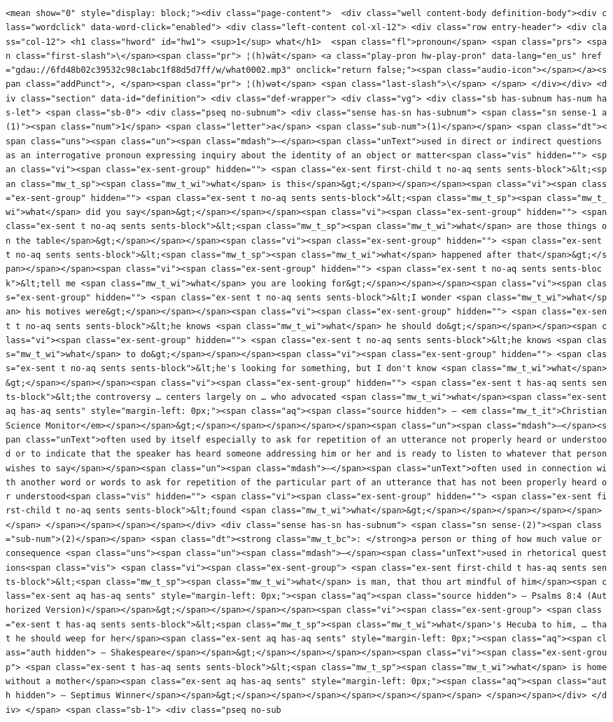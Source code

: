 ```what
<mean show="0" style="display: block;"><div class="page-content">  <div class="well content-body definition-body"><div class="wordclick" data-word-click="enabled"> <div class="left-content col-xl-12"> <div class="row entry-header"> <div class="col-12"> <h1 class="hword" id="hw1"> <sup>1</sup> what</h1>  <span class="fl">pronoun</span> <span class="prs"> <span class="first-slash">\</span><span class="pr"> ¦(h)wät</span> <a class="play-pron hw-play-pron" data-lang="en_us" href="gdau://6fd48b02c39532c98c1abc1f88d5d7ff/w/what0002.mp3" onclick="return false;"><span class="audio-icon"></span></a><span class="addPunct">, </span><span class="pr"> ¦(h)wət</span> <span class="last-slash">\</span> </span> </div></div> <div class="section" data-id="definition"> <div class="def-wrapper"> <div class="vg"> <div class="sb has-subnum has-num has-let"> <span class="sb-0"> <div class="pseq no-subnum"> <div class="sense has-sn has-subnum"> <span class="sn sense-1 a (1)"><span class="num">1</span> <span class="letter">a</span> <span class="sub-num">(1)</span></span> <span class="dt"><span class="uns"><span class="un"><span class="mdash">—</span><span class="unText">used in direct or indirect questions as an interrogative pronoun expressing inquiry about the identity of an object or matter<span class="vis" hidden=""> <span class="vi"><span class="ex-sent-group" hidden=""> <span class="ex-sent first-child t no-aq sents sents-block">&lt;<span class="mw_t_sp"><span class="mw_t_wi">what</span> is this</span>&gt;</span></span></span><span class="vi"><span class="ex-sent-group" hidden=""> <span class="ex-sent t no-aq sents sents-block">&lt;<span class="mw_t_sp"><span class="mw_t_wi">what</span> did you say</span>&gt;</span></span></span><span class="vi"><span class="ex-sent-group" hidden=""> <span class="ex-sent t no-aq sents sents-block">&lt;<span class="mw_t_sp"><span class="mw_t_wi">what</span> are those things on the table</span>&gt;</span></span></span><span class="vi"><span class="ex-sent-group" hidden=""> <span class="ex-sent t no-aq sents sents-block">&lt;<span class="mw_t_sp"><span class="mw_t_wi">what</span> happened after that</span>&gt;</span></span></span><span class="vi"><span class="ex-sent-group" hidden=""> <span class="ex-sent t no-aq sents sents-block">&lt;tell me <span class="mw_t_wi">what</span> you are looking for&gt;</span></span></span><span class="vi"><span class="ex-sent-group" hidden=""> <span class="ex-sent t no-aq sents sents-block">&lt;I wonder <span class="mw_t_wi">what</span> his motives were&gt;</span></span></span><span class="vi"><span class="ex-sent-group" hidden=""> <span class="ex-sent t no-aq sents sents-block">&lt;he knows <span class="mw_t_wi">what</span> he should do&gt;</span></span></span><span class="vi"><span class="ex-sent-group" hidden=""> <span class="ex-sent t no-aq sents sents-block">&lt;he knows <span class="mw_t_wi">what</span> to do&gt;</span></span></span><span class="vi"><span class="ex-sent-group" hidden=""> <span class="ex-sent t no-aq sents sents-block">&lt;he's looking for something, but I don't know <span class="mw_t_wi">what</span>&gt;</span></span></span><span class="vi"><span class="ex-sent-group" hidden=""> <span class="ex-sent t has-aq sents sents-block">&lt;the controversy … centers largely on … who advocated <span class="mw_t_wi">what</span><span class="ex-sent aq has-aq sents" style="margin-left: 0px;"><span class="aq"><span class="source hidden"> — <em class="mw_t_it">Christian Science Monitor</em></span></span>&gt;</span></span></span></span></span><span class="un"><span class="mdash">—</span><span class="unText">often used by itself especially to ask for repetition of an utterance not properly heard or understood or to indicate that the speaker has heard someone addressing him or her and is ready to listen to whatever that person wishes to say</span></span><span class="un"><span class="mdash">—</span><span class="unText">often used in connection with another word or words to ask for repetition of the particular part of an utterance that has not been properly heard or understood<span class="vis" hidden=""> <span class="vi"><span class="ex-sent-group" hidden=""> <span class="ex-sent first-child t no-aq sents sents-block">&lt;found <span class="mw_t_wi">what</span>&gt;</span></span></span></span></span></span> </span></span></span></span></div> <div class="sense has-sn has-subnum"> <span class="sn sense-(2)"><span class="sub-num">(2)</span></span> <span class="dt"><strong class="mw_t_bc">: </strong>a person or thing of how much value or consequence <span class="uns"><span class="un"><span class="mdash">—</span><span class="unText">used in rhetorical questions<span class="vis"> <span class="vi"><span class="ex-sent-group"> <span class="ex-sent first-child t has-aq sents sents-block">&lt;<span class="mw_t_sp"><span class="mw_t_wi">what</span> is man, that thou art mindful of him</span><span class="ex-sent aq has-aq sents" style="margin-left: 0px;"><span class="aq"><span class="source hidden"> — Psalms 8:4 (Authorized Version)</span></span>&gt;</span></span></span></span><span class="vi"><span class="ex-sent-group"> <span class="ex-sent t has-aq sents sents-block">&lt;<span class="mw_t_sp"><span class="mw_t_wi">what</span>'s Hecuba to him, … that he should weep for her</span><span class="ex-sent aq has-aq sents" style="margin-left: 0px;"><span class="aq"><span class="auth hidden"> — Shakespeare</span></span>&gt;</span></span></span></span><span class="vi"><span class="ex-sent-group"> <span class="ex-sent t has-aq sents sents-block">&lt;<span class="mw_t_sp"><span class="mw_t_wi">what</span> is home without a mother</span><span class="ex-sent aq has-aq sents" style="margin-left: 0px;"><span class="aq"><span class="auth hidden"> — Septimus Winner</span></span>&gt;</span></span></span></span></span></span></span> </span></span></div> </div> </span> <span class="sb-1"> <div class="pseq no-sub
```